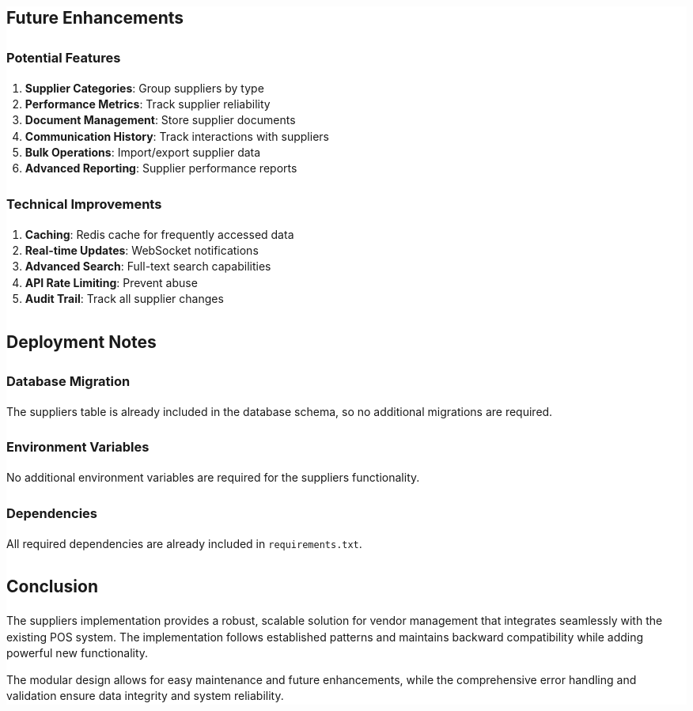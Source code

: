 ## Future Enhancements

### Potential Features
1. **Supplier Categories**: Group suppliers by type
2. **Performance Metrics**: Track supplier reliability
3. **Document Management**: Store supplier documents
4. **Communication History**: Track interactions with suppliers
5. **Bulk Operations**: Import/export supplier data
6. **Advanced Reporting**: Supplier performance reports

### Technical Improvements
1. **Caching**: Redis cache for frequently accessed data
2. **Real-time Updates**: WebSocket notifications
3. **Advanced Search**: Full-text search capabilities
4. **API Rate Limiting**: Prevent abuse
5. **Audit Trail**: Track all supplier changes

## Deployment Notes

### Database Migration
The suppliers table is already included in the database schema, so no additional migrations are required.

### Environment Variables
No additional environment variables are required for the suppliers functionality.

### Dependencies
All required dependencies are already included in `requirements.txt`.

## Conclusion

The suppliers implementation provides a robust, scalable solution for vendor management that integrates seamlessly with the existing POS system. The implementation follows established patterns and maintains backward compatibility while adding powerful new functionality.

The modular design allows for easy maintenance and future enhancements, while the comprehensive error handling and validation ensure data integrity and system reliability. 